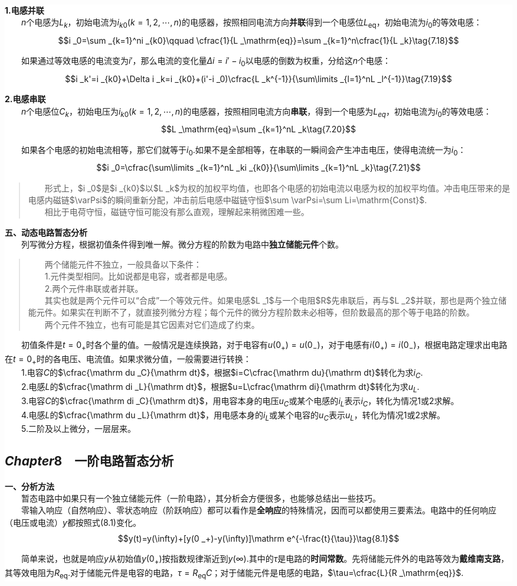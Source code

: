 **1.电感并联**\
&emsp;&emsp;$n$个电感为$L _k$，初始电流为$i _{k0}(k=1,2,\cdots,n)$的电感器，按照相同电流方向**并联**得到一个电感位$L _\mathrm{eq}$，初始电流为$i _0$的等效电感：
$$i _0=\sum _{k=1}^ni _{k0}\qquad \cfrac{1}{L _\mathrm{eq}}=\sum _{k=1}^n\cfrac{1}{L _k}\tag{7.18}$$

&emsp;&emsp;如果通过等效电感的电流变为$i'$，那么电流的变化量$\Delta i=i'-i _0$以电感的倒数为权重，分给这$n$个电感：
$$i _k'=i _{k0}+\Delta i _k=i _{k0}+(i'-i _0)\cfrac{L _k^{-1}}{\sum\limits _{l=1}^nL _l^{-1}}\tag{7.19}$$

**2.电感串联**\
&emsp;&emsp;$n$个电感位$C _k$，初始电压为$i _{k0}(k=1,2,\cdots,n)$的电感器，按照相同电流方向**串联**，得到一个电感为$L _{eq}$，初始电流为$i _0$的等效电感：
$$L _\mathrm{eq}=\sum _{k=1}^nL _k\tag{7.20}$$

&emsp;&emsp;如果各个电感的初始电流相等，那它们就等于$i _0$.如果不是全部相等，在串联的一瞬间会产生冲击电压，使得电流统一为$i _0$：
$$i _0=\cfrac{\sum\limits _{k=1}^nL _ki _{k0}}{\sum\limits _{k=1}^nL _k}\tag{7.21}$$
<blockquote>
&emsp;&emsp;形式上，$i _0$是$i _{k0}$以$L _k$为权的加权平均值，也即各个电感的初始电流以电感为权的加权平均值。冲击电压带来的是电感内磁链$\varPsi$的瞬间重新分配，冲击前后电感中磁链守恒$\sum \varPsi=\sum Li=\mathrm{Const}$.<br>
&emsp;&emsp;相比于电荷守恒，磁链守恒可能没有那么直观，理解起来稍微困难一些。
</blockquote>

**五、动态电路暂态分析**\
&emsp;&emsp;列写微分方程，根据初值条件得到唯一解。微分方程的阶数为电路中**独立储能元件**个数。
<blockquote>
&emsp;&emsp;两个储能元件不独立，一般具备以下条件：<br>
&emsp;&emsp;1.元件类型相同。比如说都是电容，或者都是电感。<br>
&emsp;&emsp;2.两个元件串联或者并联。<br>
&emsp;&emsp;其实也就是两个元件可以“合成”一个等效元件。如果电感$L _1$与一个电阻$R$先串联后，再与$L _2$并联，那也是两个独立储能元件。如果实在判断不了，就直接列微分方程；每个元件的微分方程阶数未必相等，但阶数最高的那个等于电路的阶数。<br>
&emsp;&emsp;两个元件不独立，也有可能是其它因素对它们造成了约束。
</blockquote>

&emsp;&emsp;初值条件是$t=0 _+$时各个量的值。一般情况是连续换路，对于电容有$u(0 _+)=u(0 _-)$，对于电感有$i (0 _+)=i (0 _-)$，根据电路定理求出电路在$t=0 _+$时的各电压、电流值。如果求微分值，一般需要进行转换：\
&emsp;&emsp;1.电容$C$的$\cfrac{\mathrm du _C}{\mathrm dt}$，根据$i=C\cfrac{\mathrm du}{\mathrm dt}$转化为求$i _C$.\
&emsp;&emsp;2.电感$L$的$\cfrac{\mathrm di _L}{\mathrm dt}$，根据$u=L\cfrac{\mathrm di}{\mathrm dt}$转化为求$u _L$.\
&emsp;&emsp;3.电容$C$的$\cfrac{\mathrm di _C}{\mathrm dt}$，用电容本身的电压$u _C$或某个电感的$i _L$表示$i _C$，转化为情况1或2求解。\
&emsp;&emsp;4.电感$L$的$\cfrac{\mathrm du _L}{\mathrm dt}$，用电感本身的$i _L$或某个电容的$u _C$表示$u _L$，转化为情况1或2求解。\
&emsp;&emsp;5.二阶及以上微分，一层层来。

## $Chapter8$&emsp;一阶电路暂态分析
**一、分析方法**\
&emsp;&emsp;暂态电路中如果只有一个独立储能元件（一阶电路），其分析会方便很多，也能够总结出一些技巧。\
&emsp;&emsp;零输入响应（自然响应）、零状态响应（阶跃响应）都可以看作是**全响应**的特殊情况，因而可以都使用三要素法。电路中的任何响应（电压或电流）$y$都按照式$(8.1)$变化。
$$y(t)=y(\infty)+[y(0 _+)-y(\infty)]\mathrm e^{-\frac{t}{\tau}}\tag{8.1}$$

&emsp;&emsp;简单来说，也就是响应$y$从初始值$y(0 _+)$按指数规律渐近到$y(\infty)$.其中的$\tau$是电路的**时间常数**。先将储能元件外的电路等效为**戴维南支路**，其等效电阻为$R _\mathrm{eq}$.对于储能元件是电容的电路，$\tau=R _\mathrm{eq}C$；对于储能元件是电感的电路，$\tau=\cfrac{L}{R _\mathrm{eq}}$.
